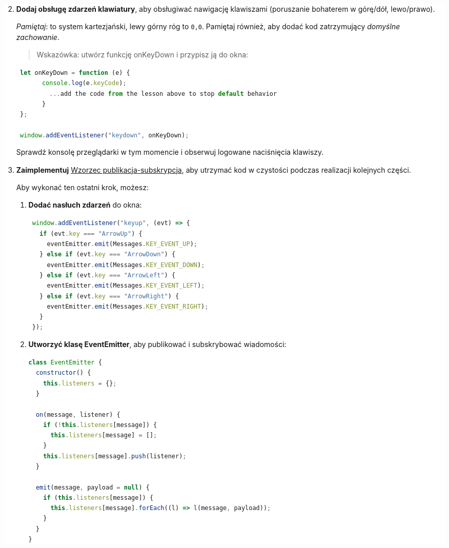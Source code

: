 2. **Dodaj obsługę zdarzeń klawiatury**, aby obsługiwać nawigację klawiszami (poruszanie bohaterem w górę/dół, lewo/prawo).

   *Pamiętaj*: to system kartezjański, lewy górny róg to `0,0`. Pamiętaj również, aby dodać kod zatrzymujący *domyślne zachowanie*.

   >Wskazówka: utwórz funkcję onKeyDown i przypisz ją do okna:

   ```javascript
    let onKeyDown = function (e) {
	      console.log(e.keyCode);
	        ...add the code from the lesson above to stop default behavior
	      }
    };

    window.addEventListener("keydown", onKeyDown);
   ```
    
   Sprawdź konsolę przeglądarki w tym momencie i obserwuj logowane naciśnięcia klawiszy. 

3. **Zaimplementuj** [Wzorzec publikacja-subskrypcja](../README.md), aby utrzymać kod w czystości podczas realizacji kolejnych części.

   Aby wykonać ten ostatni krok, możesz:

   1. **Dodać nasłuch zdarzeń** do okna:

       ```javascript
        window.addEventListener("keyup", (evt) => {
          if (evt.key === "ArrowUp") {
            eventEmitter.emit(Messages.KEY_EVENT_UP);
          } else if (evt.key === "ArrowDown") {
            eventEmitter.emit(Messages.KEY_EVENT_DOWN);
          } else if (evt.key === "ArrowLeft") {
            eventEmitter.emit(Messages.KEY_EVENT_LEFT);
          } else if (evt.key === "ArrowRight") {
            eventEmitter.emit(Messages.KEY_EVENT_RIGHT);
          }
        });
        ```

    1. **Utworzyć klasę EventEmitter**, aby publikować i subskrybować wiadomości:

        ```javascript
        class EventEmitter {
          constructor() {
            this.listeners = {};
          }
        
          on(message, listener) {
            if (!this.listeners[message]) {
              this.listeners[message] = [];
            }
            this.listeners[message].push(listener);
          }
        
          emit(message, payload = null) {
            if (this.listeners[message]) {
              this.listeners[message].forEach((l) => l(message, payload));
            }
          }
        }
        ```
